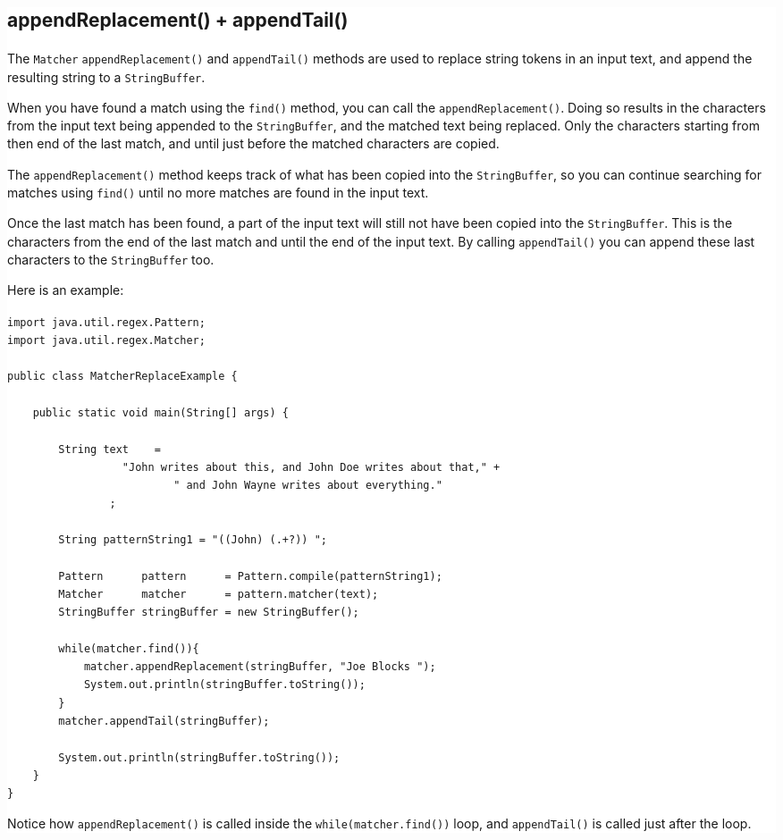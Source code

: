 
## appendReplacement() + appendTail()

The `Matcher` `appendReplacement()` and `appendTail()` methods are used to replace string tokens in an input text, and append the resulting string to a `StringBuffer`.

When you have found a match using the `find()` method, you can call the `appendReplacement()`. Doing so results in the characters from the input text being appended to the `StringBuffer`, and the matched text being replaced. Only the characters starting from then end of the last match, and until just before the matched characters are copied.

The `appendReplacement()` method keeps track of what has been copied into the `StringBuffer`, so you can continue searching for matches using `find()` until no more matches are found in the input text.

Once the last match has been found, a part of the input text will still not have been copied into the `StringBuffer`. This is the characters from the end of the last match and until the end of the input text. By calling `appendTail()` you can append these last characters to the `StringBuffer` too.

Here is an example:

```
import java.util.regex.Pattern;
import java.util.regex.Matcher;

public class MatcherReplaceExample {

    public static void main(String[] args) {

        String text    =
                  "John writes about this, and John Doe writes about that," +
                          " and John Wayne writes about everything."
                ;

        String patternString1 = "((John) (.+?)) ";

        Pattern      pattern      = Pattern.compile(patternString1);
        Matcher      matcher      = pattern.matcher(text);
        StringBuffer stringBuffer = new StringBuffer();

        while(matcher.find()){
            matcher.appendReplacement(stringBuffer, "Joe Blocks ");
            System.out.println(stringBuffer.toString());
        }
        matcher.appendTail(stringBuffer);

        System.out.println(stringBuffer.toString());
    }
}
```

Notice how `appendReplacement()` is called inside the `while(matcher.find())` loop, and `appendTail()` is called just after the loop.
